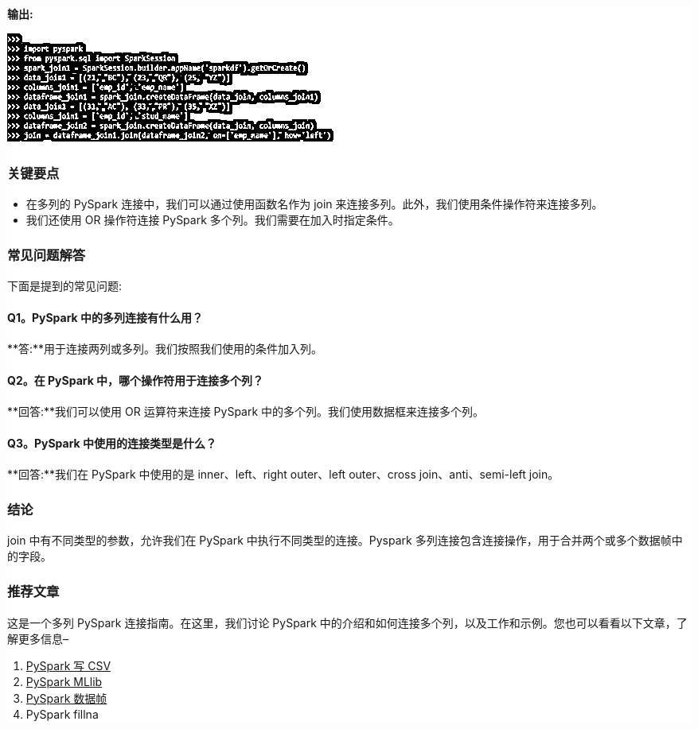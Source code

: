 **输出:**

![Example 2](img/c778b3cb5f133c19768fd858611a2ba8.png)



### 关键要点

*   在多列的 PySpark 连接中，我们可以通过使用函数名作为 join 来连接多列。此外，我们使用条件操作符来连接多列。
*   我们还使用 OR 操作符连接 PySpark 多个列。我们需要在加入时指定条件。

### 常见问题解答

下面是提到的常见问题:

#### Q1。PySpark 中的多列连接有什么用？

**答:**用于连接两列或多列。我们按照我们使用的条件加入列。

#### Q2。在 PySpark 中，哪个操作符用于连接多个列？

**回答:**我们可以使用 OR 运算符来连接 PySpark 中的多个列。我们使用数据框来连接多个列。

#### Q3。PySpark 中使用的连接类型是什么？

**回答:**我们在 PySpark 中使用的是 inner、left、right outer、left outer、cross join、anti、semi-left join。

### 结论

join 中有不同类型的参数，允许我们在 PySpark 中执行不同类型的连接。Pyspark 多列连接包含连接操作，用于合并两个或多个数据帧中的字段。

### 推荐文章

这是一个多列 PySpark 连接指南。在这里，我们讨论 PySpark 中的介绍和如何连接多个列，以及工作和示例。您也可以看看以下文章，了解更多信息–

1.  [PySpark 写 CSV](https://www.educba.com/pyspark-write-csv/)
2.  [PySpark MLlib](https://www.educba.com/pyspark-mllib/)
3.  [PySpark 数据帧](https://www.educba.com/pyspark-dataframe/)
4.  PySpark fillna





